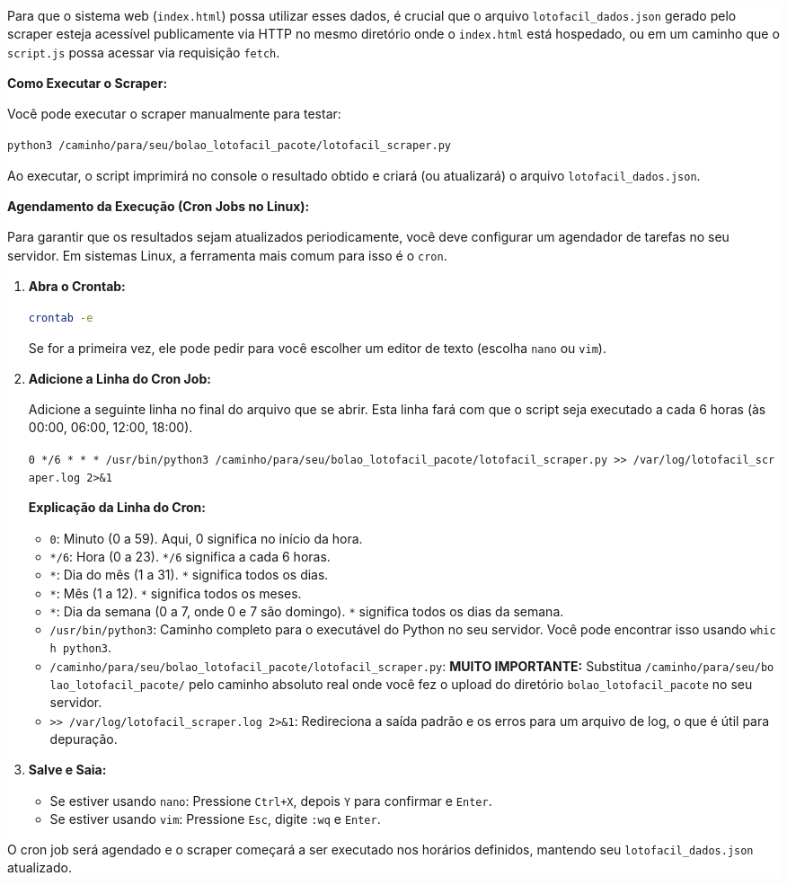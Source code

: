 Para que o sistema web (`index.html`) possa utilizar esses dados, é crucial que o arquivo `lotofacil_dados.json` gerado pelo scraper esteja acessível publicamente via HTTP no mesmo diretório onde o `index.html` está hospedado, ou em um caminho que o `script.js` possa acessar via requisição `fetch`.

**Como Executar o Scraper:**

Você pode executar o scraper manualmente para testar:

```bash
python3 /caminho/para/seu/bolao_lotofacil_pacote/lotofacil_scraper.py
```

Ao executar, o script imprimirá no console o resultado obtido e criará (ou atualizará) o arquivo `lotofacil_dados.json`.

**Agendamento da Execução (Cron Jobs no Linux):**

Para garantir que os resultados sejam atualizados periodicamente, você deve configurar um agendador de tarefas no seu servidor. Em sistemas Linux, a ferramenta mais comum para isso é o `cron`.

1.  **Abra o Crontab:**

    ```bash
    crontab -e
    ```

    Se for a primeira vez, ele pode pedir para você escolher um editor de texto (escolha `nano` ou `vim`).

2.  **Adicione a Linha do Cron Job:**

    Adicione a seguinte linha no final do arquivo que se abrir. Esta linha fará com que o script seja executado a cada 6 horas (às 00:00, 06:00, 12:00, 18:00).

    ```cron
    0 */6 * * * /usr/bin/python3 /caminho/para/seu/bolao_lotofacil_pacote/lotofacil_scraper.py >> /var/log/lotofacil_scraper.log 2>&1
    ```

    **Explicação da Linha do Cron:**
    -   `0`: Minuto (0 a 59). Aqui, 0 significa no início da hora.
    -   `*/6`: Hora (0 a 23). `*/6` significa a cada 6 horas.
    -   `*`: Dia do mês (1 a 31). `*` significa todos os dias.
    -   `*`: Mês (1 a 12). `*` significa todos os meses.
    -   `*`: Dia da semana (0 a 7, onde 0 e 7 são domingo). `*` significa todos os dias da semana.
    -   `/usr/bin/python3`: Caminho completo para o executável do Python no seu servidor. Você pode encontrar isso usando `which python3`.
    -   `/caminho/para/seu/bolao_lotofacil_pacote/lotofacil_scraper.py`: **MUITO IMPORTANTE:** Substitua `/caminho/para/seu/bolao_lotofacil_pacote/` pelo caminho absoluto real onde você fez o upload do diretório `bolao_lotofacil_pacote` no seu servidor.
    -   `>> /var/log/lotofacil_scraper.log 2>&1`: Redireciona a saída padrão e os erros para um arquivo de log, o que é útil para depuração.

3.  **Salve e Saia:**
    -   Se estiver usando `nano`: Pressione `Ctrl+X`, depois `Y` para confirmar e `Enter`.
    -   Se estiver usando `vim`: Pressione `Esc`, digite `:wq` e `Enter`.

O cron job será agendado e o scraper começará a ser executado nos horários definidos, mantendo seu `lotofacil_dados.json` atualizado.
